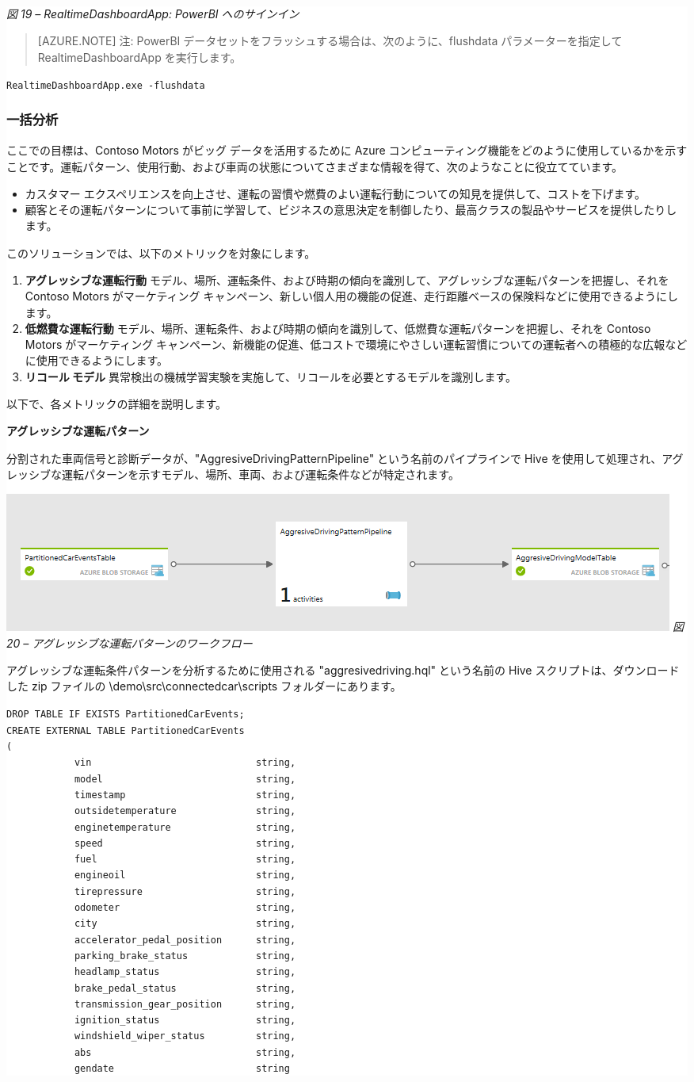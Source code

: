 *図 19 – RealtimeDashboardApp: PowerBI へのサインイン*

>[AZURE.NOTE] 注: PowerBI データセットをフラッシュする場合は、次のように、flushdata パラメーターを指定して RealtimeDashboardApp を実行します。

	RealtimeDashboardApp.exe -flushdata

### 一括分析

ここでの目標は、Contoso Motors がビッグ データを活用するために Azure コンピューティング機能をどのように使用しているかを示すことです。運転パターン、使用行動、および車両の状態についてさまざまな情報を得て、次のようなことに役立てています。

- カスタマー エクスペリエンスを向上させ、運転の習慣や燃費のよい運転行動についての知見を提供して、コストを下げます。
- 顧客とその運転パターンについて事前に学習して、ビジネスの意思決定を制御したり、最高クラスの製品やサービスを提供したりします。

このソリューションでは、以下のメトリックを対象にします。

1.	**アグレッシブな運転行動** モデル、場所、運転条件、および時期の傾向を識別して、アグレッシブな運転パターンを把握し、それを Contoso Motors がマーケティング キャンペーン、新しい個人用の機能の促進、走行距離ベースの保険料などに使用できるようにします。
2.	**低燃費な運転行動** モデル、場所、運転条件、および時期の傾向を識別して、低燃費な運転パターンを把握し、それを Contoso Motors がマーケティング キャンペーン、新機能の促進、低コストで環境にやさしい運転習慣についての運転者への積極的な広報などに使用できるようにします。 
3.	**リコール モデル** 異常検出の機械学習実験を実施して、リコールを必要とするモデルを識別します。

以下で、各メトリックの詳細を説明します。


**アグレッシブな運転パターン**

分割された車両信号と診断データが、"AggresiveDrivingPatternPipeline" という名前のパイプラインで Hive を使用して処理され、アグレッシブな運転パターンを示すモデル、場所、車両、および運転条件などが特定されます。

![](./media/cortana-analytics-playbook-vehicle-telemetry-deep-dive/fig20-vehicle-telematics-aggressive-driving-pattern.png) *図 20 – アグレッシブな運転パターンのワークフロー*

アグレッシブな運転条件パターンを分析するために使用される "aggresivedriving.hql" という名前の Hive スクリプトは、ダウンロードした zip ファイルの \\demo\\src\\connectedcar\\scripts フォルダーにあります。

	DROP TABLE IF EXISTS PartitionedCarEvents; 
	CREATE EXTERNAL TABLE PartitionedCarEvents
	(
            	vin								string,
				model							string,
				timestamp						string,
				outsidetemperature				string,
				enginetemperature				string,
				speed							string,
				fuel							string,
				engineoil						string,
				tirepressure					string,
				odometer						string,
				city							string,
				accelerator_pedal_position		string,
				parking_brake_status			string,
				headlamp_status					string,
				brake_pedal_status				string,
				transmission_gear_position		string,
				ignition_status					string,
				windshield_wiper_status			string,
				abs  							string,
				gendate							string
                                